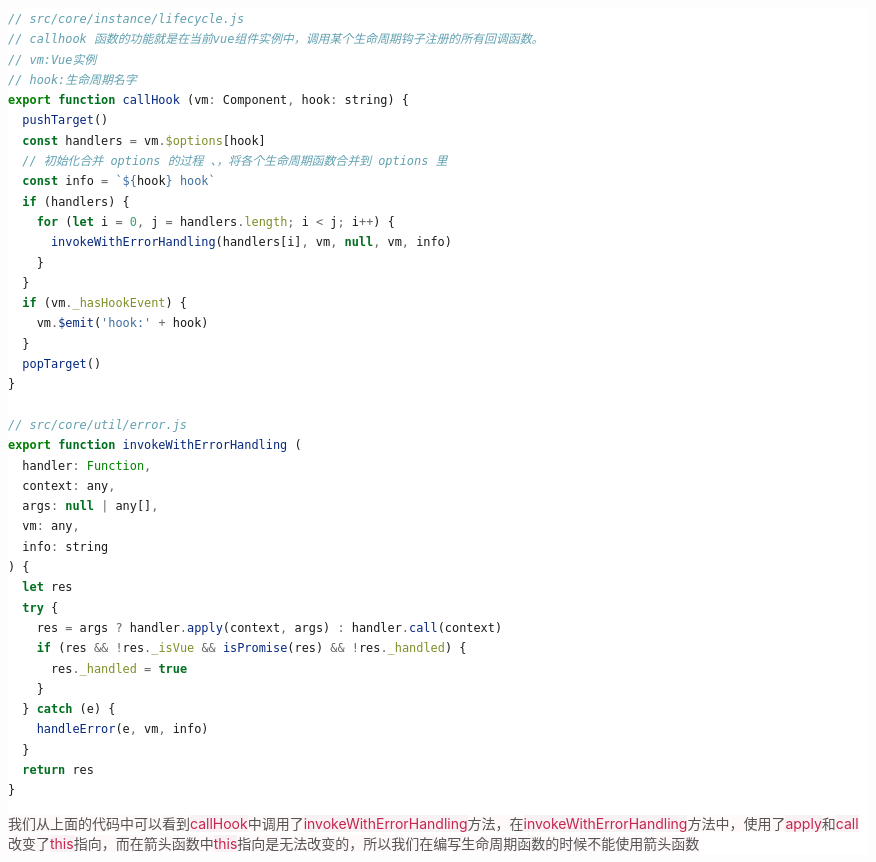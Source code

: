 ```javascript
// src/core/instance/lifecycle.js
// callhook 函数的功能就是在当前vue组件实例中，调用某个生命周期钩子注册的所有回调函数。
// vm:Vue实例
// hook:生命周期名字
export function callHook (vm: Component, hook: string) {
  pushTarget()
  const handlers = vm.$options[hook] 
  // 初始化合并 options 的过程 、，将各个生命周期函数合并到 options 里
  const info = `${hook} hook`
  if (handlers) {
    for (let i = 0, j = handlers.length; i < j; i++) {
      invokeWithErrorHandling(handlers[i], vm, null, vm, info)
    }
  }
  if (vm._hasHookEvent) {
    vm.$emit('hook:' + hook)
  }
  popTarget()
}

// src/core/util/error.js
export function invokeWithErrorHandling (
  handler: Function,
  context: any,
  args: null | any[],
  vm: any,
  info: string
) {
  let res
  try {
    res = args ? handler.apply(context, args) : handler.call(context)
    if (res && !res._isVue && isPromise(res) && !res._handled) {
      res._handled = true
    }
  } catch (e) {
    handleError(e, vm, info)
  }
  return res
}
```

<font style="color:rgb(85, 85, 85);background-color:rgb(255, 249, 249);">我们从上面的代码中可以看到</font><font style="color:rgb(199, 37, 78);background-color:rgb(249, 242, 244);">callHook</font><font style="color:rgb(85, 85, 85);background-color:rgb(255, 249, 249);">中调用了</font><font style="color:rgb(199, 37, 78);background-color:rgb(249, 242, 244);">invokeWithErrorHandling</font><font style="color:rgb(85, 85, 85);background-color:rgb(255, 249, 249);">方法，在</font><font style="color:rgb(199, 37, 78);background-color:rgb(249, 242, 244);">invokeWithErrorHandling</font><font style="color:rgb(85, 85, 85);background-color:rgb(255, 249, 249);">方法中，使用了</font><font style="color:rgb(199, 37, 78);background-color:rgb(249, 242, 244);">apply</font><font style="color:rgb(85, 85, 85);background-color:rgb(255, 249, 249);">和</font><font style="color:rgb(199, 37, 78);background-color:rgb(249, 242, 244);">call</font><font style="color:rgb(85, 85, 85);background-color:rgb(255, 249, 249);">改变了</font><font style="color:rgb(199, 37, 78);background-color:rgb(249, 242, 244);">this</font><font style="color:rgb(85, 85, 85);background-color:rgb(255, 249, 249);">指向，而在箭头函数中</font><font style="color:rgb(199, 37, 78);background-color:rgb(249, 242, 244);">this</font><font style="color:rgb(85, 85, 85);background-color:rgb(255, 249, 249);">指向是无法改变的，所以我们在编写生命周期函数的时候不能使用箭头函数</font>
